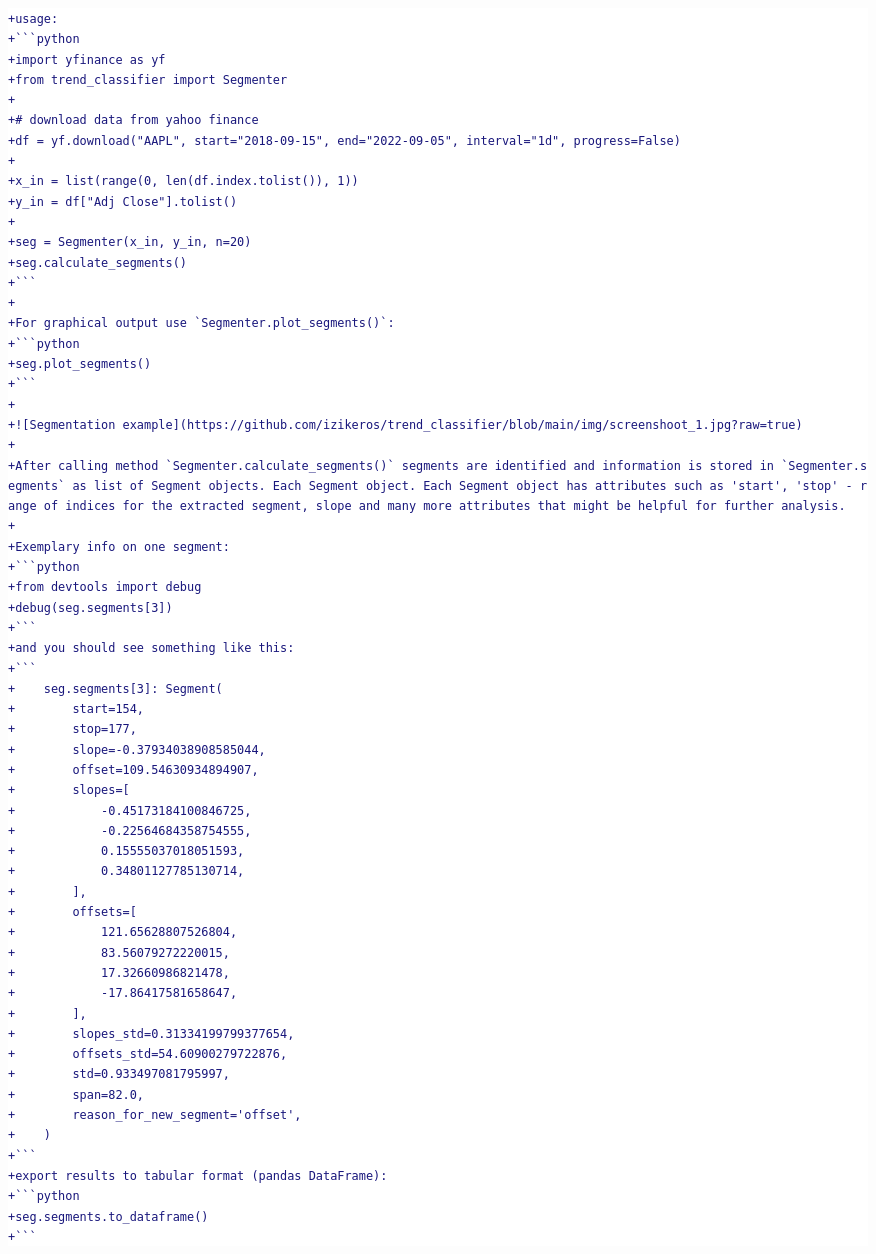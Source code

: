 ```diff
+usage:
+```python
+import yfinance as yf
+from trend_classifier import Segmenter
+
+# download data from yahoo finance
+df = yf.download("AAPL", start="2018-09-15", end="2022-09-05", interval="1d", progress=False)
+
+x_in = list(range(0, len(df.index.tolist()), 1))
+y_in = df["Adj Close"].tolist()
+
+seg = Segmenter(x_in, y_in, n=20)
+seg.calculate_segments()
+```
+
+For graphical output use `Segmenter.plot_segments()`:
+```python
+seg.plot_segments()
+```
+
+![Segmentation example](https://github.com/izikeros/trend_classifier/blob/main/img/screenshoot_1.jpg?raw=true)
+
+After calling method `Segmenter.calculate_segments()` segments are identified and information is stored in `Segmenter.segments` as list of Segment objects. Each Segment object. Each Segment object has attributes such as 'start', 'stop' - range of indices for the extracted segment, slope and many more attributes that might be helpful for further analysis.
+
+Exemplary info on one segment:
+```python
+from devtools import debug
+debug(seg.segments[3])
+```
+and you should see something like this:
+```
+    seg.segments[3]: Segment(
+        start=154,
+        stop=177,
+        slope=-0.37934038908585044,
+        offset=109.54630934894907,
+        slopes=[
+            -0.45173184100846725,
+            -0.22564684358754555,
+            0.15555037018051593,
+            0.34801127785130714,
+        ],
+        offsets=[
+            121.65628807526804,
+            83.56079272220015,
+            17.32660986821478,
+            -17.86417581658647,
+        ],
+        slopes_std=0.31334199799377654,
+        offsets_std=54.60900279722876,
+        std=0.933497081795997,
+        span=82.0,
+        reason_for_new_segment='offset',
+    )
+```
+export results to tabular format (pandas DataFrame):
+```python
+seg.segments.to_dataframe()
+```
```